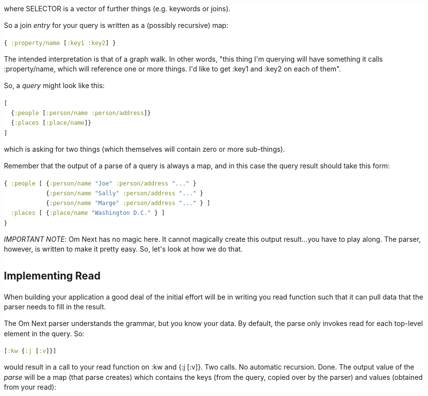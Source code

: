 where SELECTOR is a vector of further things (e.g. keywords or joins).

So a join *entry* for your query is written as a (possibly recursive) map:

```clj
{ :property/name [:key1 :key2] }
```

The intended interpretation is that of a graph walk. 
In other words, "this thing I'm querying will have something it calls
:property/name, which will reference one or more things. I'd like
to get :key1 and :key2 on each of them".

So, a *query* might look like this:

```clj
[
  {:people [:person/name :person/address]} 
  {:places [:place/name]} 
]
```

which is asking for two things (which themselves will contain zero or more
sub-things).

Remember that the output of a parse of a query is always a map, and in this case
the query result should take this form:

```clj
{ :people [ {:person/name "Joe" :person/address "..." }
            {:person/name "Sally" :person/address "..." }
            {:person/name "Marge" :person/address "..." } ]
  :places [ {:place/name "Washington D.C." } ]
}
```

*IMPORTANT NOTE*: Om Next has no magic here. It cannot magically create this
output result...you have to play along.  The parser, however, is written to make
it pretty easy. So, let's look at how we do that.

## Implementing Read

When building your application a good deal of the initial effort will be
in writing you read function such that it can pull data that the 
parser needs to fill in the result.

The Om Next parser understands the grammar, but you know your data.
By default, the parse only invokes read for each top-level element
in the query. So:

```clj
[:kw {:j [:v]}]
```

would result in a call to your read function on :kw and {:j [:v]}. Two
calls. No automatic recursion. Done. The output value of the 
*parse* will be a map (that parse creates) which contains
the keys (from the query, copied over by the parser) and 
values (obtained from your read):
